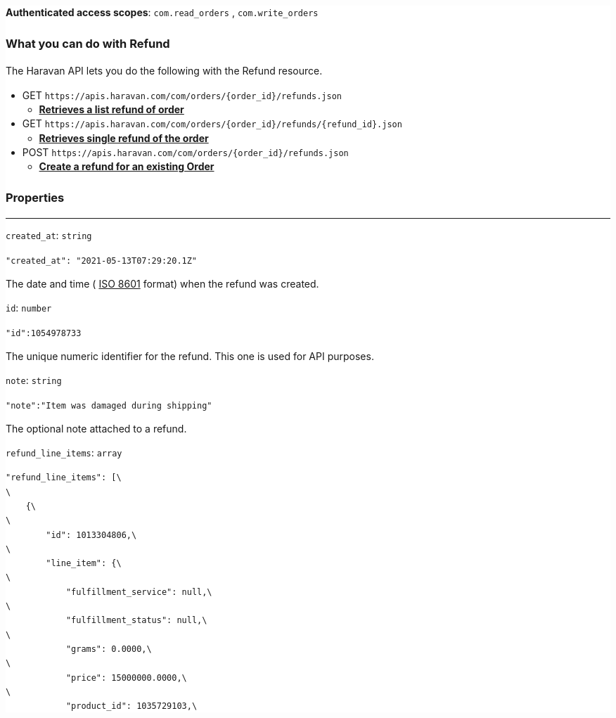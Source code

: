 **Authenticated access scopes**: `com.read_orders` , `com.write_orders`

### What you can do with Refund [​](https://docs.haravan.com/docs/omni-apis/refunds/\#what-you-can-do-with-refund "Direct link to heading")

The Haravan API lets you do the following with the Refund resource.

- GET `https://apis.haravan.com/com/orders/{order_id}/refunds.json`
  - **[Retrieves a list refund of order](https://docs.haravan.com/docs/omni-apis/refunds/#retrieves-a-list-refund-of-order)**
- GET `https://apis.haravan.com/com/orders/{order_id}/refunds/{refund_id}.json`
  - **[Retrieves single refund of the order](https://docs.haravan.com/docs/omni-apis/refunds/#retrieves-single-refund-of-the-order)**
- POST `https://apis.haravan.com/com/orders/{order_id}/refunds.json`
  - **[Create a refund for an existing Order](https://docs.haravan.com/docs/omni-apis/refunds/#create-a-refund-for-an-existing-order)**

### Properties [​](https://docs.haravan.com/docs/omni-apis/refunds/\#properties "Direct link to heading")

* * *

`created_at`: `string`

```codeBlockLines_e6Vv
"created_at": "2021-05-13T07:29:20.1Z"

```

The date and time ( [ISO 8601](https://en.wikipedia.org/wiki/ISO_8601?_ga=2.265662026.432268510.1660477111-1472584803.1593074357) format) when the refund was created.

`id`: `number`

```codeBlockLines_e6Vv
"id":1054978733

```

The unique numeric identifier for the refund. This one is used for API purposes.

`note`: `string`

```codeBlockLines_e6Vv
"note":"Item was damaged during shipping"

```

The optional note attached to a refund.

`refund_line_items`: `array`

```codeBlockLines_e6Vv
"refund_line_items": [\
\
    {\
\
        "id": 1013304806,\
\
        "line_item": {\
\
            "fulfillment_service": null,\
\
            "fulfillment_status": null,\
\
            "grams": 0.0000,\
\
            "price": 15000000.0000,\
\
            "product_id": 1035729103,\
```